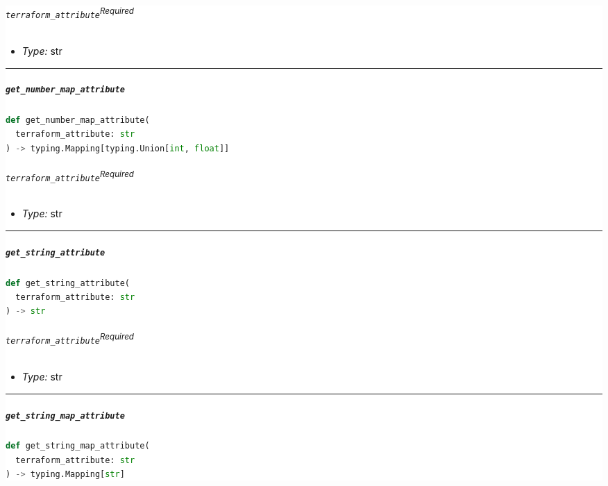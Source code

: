 ###### `terraform_attribute`<sup>Required</sup> <a name="terraform_attribute" id="rhizo-co-terraform-provider-oci.dataOciDevopsDeployArtifacts.DataOciDevopsDeployArtifacts.getNumberListAttribute.parameter.terraformAttribute"></a>

- *Type:* str

---

##### `get_number_map_attribute` <a name="get_number_map_attribute" id="rhizo-co-terraform-provider-oci.dataOciDevopsDeployArtifacts.DataOciDevopsDeployArtifacts.getNumberMapAttribute"></a>

```python
def get_number_map_attribute(
  terraform_attribute: str
) -> typing.Mapping[typing.Union[int, float]]
```

###### `terraform_attribute`<sup>Required</sup> <a name="terraform_attribute" id="rhizo-co-terraform-provider-oci.dataOciDevopsDeployArtifacts.DataOciDevopsDeployArtifacts.getNumberMapAttribute.parameter.terraformAttribute"></a>

- *Type:* str

---

##### `get_string_attribute` <a name="get_string_attribute" id="rhizo-co-terraform-provider-oci.dataOciDevopsDeployArtifacts.DataOciDevopsDeployArtifacts.getStringAttribute"></a>

```python
def get_string_attribute(
  terraform_attribute: str
) -> str
```

###### `terraform_attribute`<sup>Required</sup> <a name="terraform_attribute" id="rhizo-co-terraform-provider-oci.dataOciDevopsDeployArtifacts.DataOciDevopsDeployArtifacts.getStringAttribute.parameter.terraformAttribute"></a>

- *Type:* str

---

##### `get_string_map_attribute` <a name="get_string_map_attribute" id="rhizo-co-terraform-provider-oci.dataOciDevopsDeployArtifacts.DataOciDevopsDeployArtifacts.getStringMapAttribute"></a>

```python
def get_string_map_attribute(
  terraform_attribute: str
) -> typing.Mapping[str]
```
